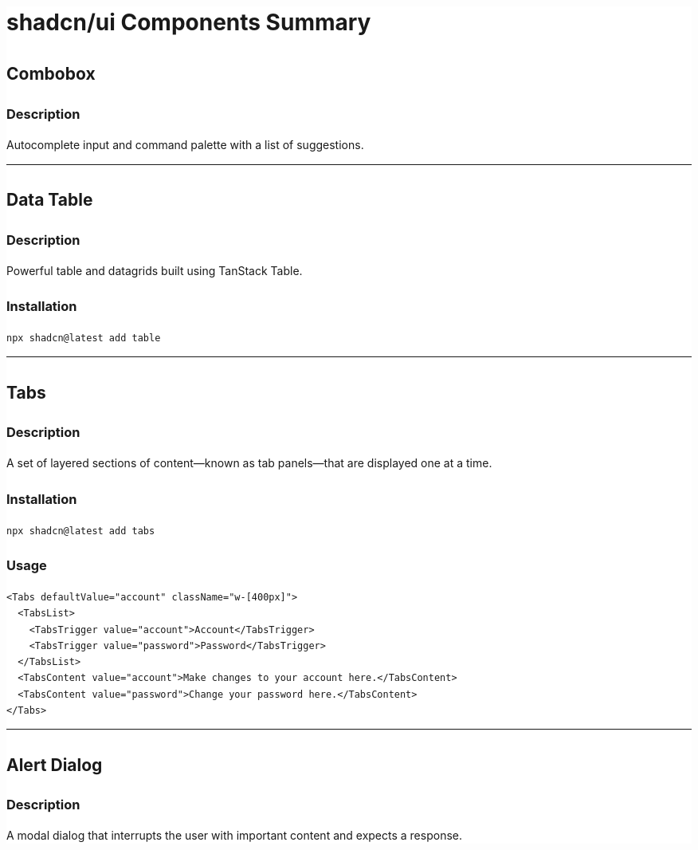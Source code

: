 # shadcn/ui Components Summary

## Combobox

### Description
Autocomplete input and command palette with a list of suggestions.

---

## Data Table

### Description
Powerful table and datagrids built using TanStack Table.

### Installation
```bash
npx shadcn@latest add table
```

---

## Tabs

### Description
A set of layered sections of content—known as tab panels—that are displayed one at a time.

### Installation
```bash
npx shadcn@latest add tabs
```

### Usage
```tsx
<Tabs defaultValue="account" className="w-[400px]">
  <TabsList>
    <TabsTrigger value="account">Account</TabsTrigger>
    <TabsTrigger value="password">Password</TabsTrigger>
  </TabsList>
  <TabsContent value="account">Make changes to your account here.</TabsContent>
  <TabsContent value="password">Change your password here.</TabsContent>
</Tabs>
```

---

## Alert Dialog

### Description
A modal dialog that interrupts the user with important content and expects a response.
